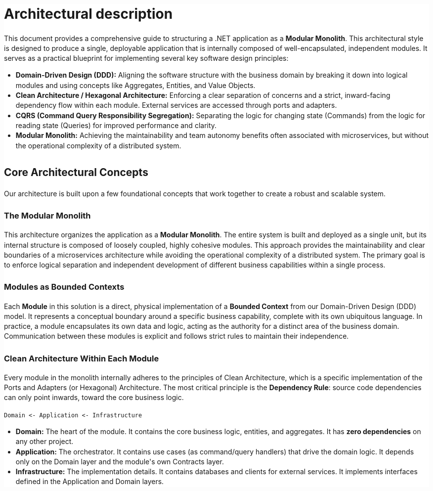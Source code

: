 # Architectural description

This document provides a comprehensive guide to structuring a .NET application as a **Modular Monolith**. This architectural style is designed to produce a single, deployable application that is internally composed of well-encapsulated, independent modules. It serves as a practical blueprint for implementing several key software design principles:

* **Domain-Driven Design (DDD):** Aligning the software structure with the business domain by breaking it down into logical modules and using concepts like Aggregates, Entities, and Value Objects.
* **Clean Architecture / Hexagonal Architecture:** Enforcing a clear separation of concerns and a strict, inward-facing dependency flow within each module. External services are accessed through ports and adapters.
* **CQRS (Command Query Responsibility Segregation):** Separating the logic for changing state (Commands) from the logic for reading state (Queries) for improved performance and clarity.
* **Modular Monolith:** Achieving the maintainability and team autonomy benefits often associated with microservices, but without the operational complexity of a distributed system.

## Core Architectural Concepts

Our architecture is built upon a few foundational concepts that work together to create a robust and scalable system.

### The Modular Monolith

This architecture organizes the application as a **Modular Monolith**. The entire system is built and deployed as a single unit, but its internal structure is composed of loosely coupled, highly cohesive modules. This approach provides the maintainability and clear boundaries of a microservices architecture while avoiding the operational complexity of a distributed system. The primary goal is to enforce logical separation and independent development of different business capabilities within a single process.

### Modules as Bounded Contexts

Each **Module** in this solution is a direct, physical implementation of a **Bounded Context** from our Domain-Driven Design (DDD) model. It represents a conceptual boundary around a specific business capability, complete with its own ubiquitous language. In practice, a module encapsulates its own data and logic, acting as the authority for a distinct area of the business domain. Communication between these modules is explicit and follows strict rules to maintain their independence.

### Clean Architecture Within Each Module

Every module in the monolith internally adheres to the principles of Clean Architecture, which is a specific implementation of the Ports and Adapters (or Hexagonal) Architecture. The most critical principle is the **Dependency Rule**: source code dependencies can only point inwards, toward the core business logic.

`Domain <- Application <- Infrastructure`

* **Domain:** The heart of the module. It contains the core business logic, entities, and aggregates. It has **zero dependencies** on any other project.
* **Application:** The orchestrator. It contains use cases (as command/query handlers) that drive the domain logic. It depends only on the Domain layer and the module's own Contracts layer.
* **Infrastructure:** The implementation details. It contains databases and clients for external services. It implements interfaces defined in the Application and Domain layers.

